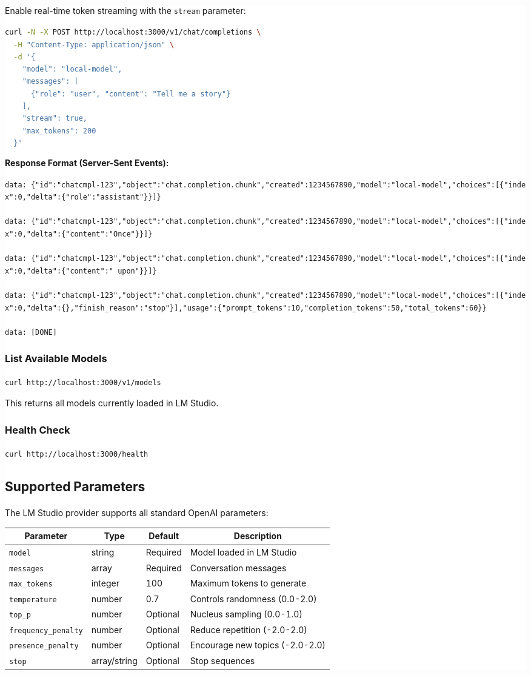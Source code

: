 Enable real-time token streaming with the `stream` parameter:

```bash
curl -N -X POST http://localhost:3000/v1/chat/completions \
  -H "Content-Type: application/json" \
  -d '{
    "model": "local-model",
    "messages": [
      {"role": "user", "content": "Tell me a story"}
    ],
    "stream": true,
    "max_tokens": 200
  }'
```

**Response Format (Server-Sent Events):**
```
data: {"id":"chatcmpl-123","object":"chat.completion.chunk","created":1234567890,"model":"local-model","choices":[{"index":0,"delta":{"role":"assistant"}}]}

data: {"id":"chatcmpl-123","object":"chat.completion.chunk","created":1234567890,"model":"local-model","choices":[{"index":0,"delta":{"content":"Once"}}]}

data: {"id":"chatcmpl-123","object":"chat.completion.chunk","created":1234567890,"model":"local-model","choices":[{"index":0,"delta":{"content":" upon"}}]}

data: {"id":"chatcmpl-123","object":"chat.completion.chunk","created":1234567890,"model":"local-model","choices":[{"index":0,"delta":{},"finish_reason":"stop"}],"usage":{"prompt_tokens":10,"completion_tokens":50,"total_tokens":60}}

data: [DONE]
```

### List Available Models

```bash
curl http://localhost:3000/v1/models
```

This returns all models currently loaded in LM Studio.

### Health Check

```bash
curl http://localhost:3000/health
```

## Supported Parameters

The LM Studio provider supports all standard OpenAI parameters:

| Parameter | Type | Default | Description |
|-----------|------|---------|-------------|
| `model` | string | Required | Model loaded in LM Studio |
| `messages` | array | Required | Conversation messages |
| `max_tokens` | integer | 100 | Maximum tokens to generate |
| `temperature` | number | 0.7 | Controls randomness (0.0-2.0) |
| `top_p` | number | Optional | Nucleus sampling (0.0-1.0) |
| `frequency_penalty` | number | Optional | Reduce repetition (-2.0-2.0) |
| `presence_penalty` | number | Optional | Encourage new topics (-2.0-2.0) |
| `stop` | array/string | Optional | Stop sequences |